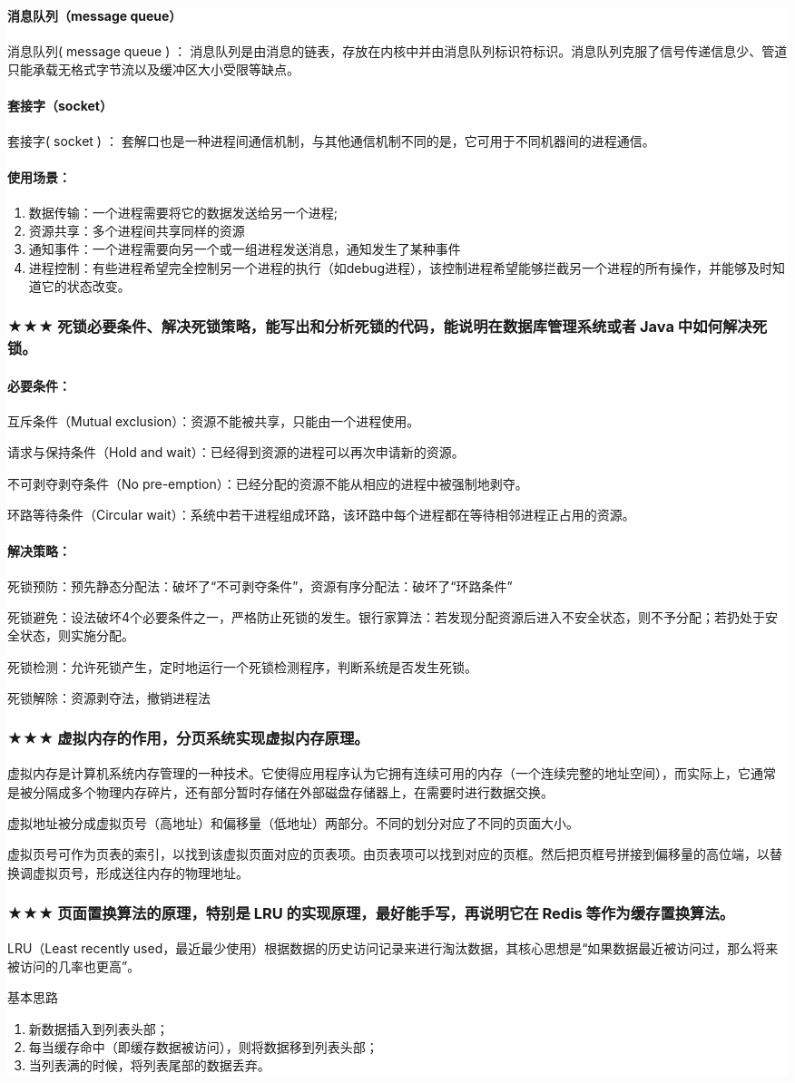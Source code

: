 #### 消息队列（message queue） 

消息队列\( message queue \) ： 消息队列是由消息的链表，存放在内核中并由消息队列标识符标识。消息队列克服了信号传递信息少、管道只能承载无格式字节流以及缓冲区大小受限等缺点。

#### 套接字（socket）

套接字\( socket \) ： 套解口也是一种进程间通信机制，与其他通信机制不同的是，它可用于不同机器间的进程通信。

#### 使用场景：

1. 数据传输：一个进程需要将它的数据发送给另一个进程;
2. 资源共享：多个进程间共享同样的资源
3. 通知事件：一个进程需要向另一个或一组进程发送消息，通知发生了某种事件
4. 进程控制：有些进程希望完全控制另一个进程的执行（如debug进程），该控制进程希望能够拦截另一个进程的所有操作，并能够及时知道它的状态改变。

### ★★★ 死锁必要条件、解决死锁策略，能写出和分析死锁的代码，能说明在数据库管理系统或者 Java 中如何解决死锁。 

#### 必要条件：

互斥条件（Mutual exclusion）：资源不能被共享，只能由一个进程使用。 

请求与保持条件（Hold and wait）：已经得到资源的进程可以再次申请新的资源。 

不可剥夺剥夺条件（No pre-emption）：已经分配的资源不能从相应的进程中被强制地剥夺。 

环路等待条件（Circular wait）：系统中若干进程组成环路，该环路中每个进程都在等待相邻进程正占用的资源。

#### 解决策略：

死锁预防：预先静态分配法：破坏了“不可剥夺条件”，资源有序分配法：破坏了“环路条件”

死锁避免：设法破坏4个必要条件之一，严格防止死锁的发生。银行家算法：若发现分配资源后进入不安全状态，则不予分配；若扔处于安全状态，则实施分配。

死锁检测：允许死锁产生，定时地运行一个死锁检测程序，判断系统是否发生死锁。

死锁解除：资源剥夺法，撤销进程法

### ★★★ 虚拟内存的作用，分页系统实现虚拟内存原理。 

虚拟内存是计算机系统内存管理的一种技术。它使得应用程序认为它拥有连续可用的内存（一个连续完整的地址空间），而实际上，它通常是被分隔成多个物理内存碎片，还有部分暂时存储在外部磁盘存储器上，在需要时进行数据交换。 

虚拟地址被分成虚拟页号（高地址）和偏移量（低地址）两部分。不同的划分对应了不同的页面大小。

 虚拟页号可作为页表的索引，以找到该虚拟页面对应的页表项。由页表项可以找到对应的页框。然后把页框号拼接到偏移量的高位端，以替换调虚拟页号，形成送往内存的物理地址。 

### ★★★ 页面置换算法的原理，特别是 LRU 的实现原理，最好能手写，再说明它在 Redis 等作为缓存置换算法。 

LRU（Least recently used，最近最少使用）根据数据的历史访问记录来进行淘汰数据，其核心思想是“如果数据最近被访问过，那么将来被访问的几率也更高”。

基本思路

1. 新数据插入到列表头部；
2. 每当缓存命中（即缓存数据被访问），则将数据移到列表头部；
3. 当列表满的时候，将列表尾部的数据丢弃。
